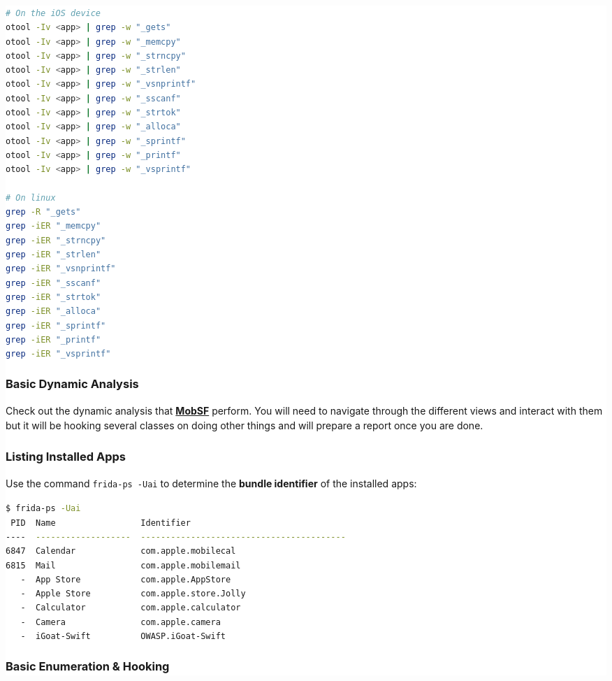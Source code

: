   ```bash
  # On the iOS device
  otool -Iv <app> | grep -w "_gets"
  otool -Iv <app> | grep -w "_memcpy"
  otool -Iv <app> | grep -w "_strncpy"
  otool -Iv <app> | grep -w "_strlen"
  otool -Iv <app> | grep -w "_vsnprintf"
  otool -Iv <app> | grep -w "_sscanf"
  otool -Iv <app> | grep -w "_strtok"
  otool -Iv <app> | grep -w "_alloca"
  otool -Iv <app> | grep -w "_sprintf"
  otool -Iv <app> | grep -w "_printf"
  otool -Iv <app> | grep -w "_vsprintf"

  # On linux
  grep -R "_gets"
  grep -iER "_memcpy"
  grep -iER "_strncpy"
  grep -iER "_strlen"
  grep -iER "_vsnprintf"
  grep -iER "_sscanf"
  grep -iER "_strtok"
  grep -iER "_alloca"
  grep -iER "_sprintf"
  grep -iER "_printf"
  grep -iER "_vsprintf"
  ```

### Basic Dynamic Analysis

Check out the dynamic analysis that [**MobSF**](https://github.com/MobSF/Mobile-Security-Framework-MobSF) perform. You will need to navigate through the different views and interact with them but it will be hooking several classes on doing other things and will prepare a report once you are done.

### Listing Installed Apps

Use the command `frida-ps -Uai` to determine the **bundle identifier** of the installed apps:

```bash
$ frida-ps -Uai
 PID  Name                 Identifier
----  -------------------  -----------------------------------------
6847  Calendar             com.apple.mobilecal
6815  Mail                 com.apple.mobilemail
   -  App Store            com.apple.AppStore
   -  Apple Store          com.apple.store.Jolly
   -  Calculator           com.apple.calculator
   -  Camera               com.apple.camera
   -  iGoat-Swift          OWASP.iGoat-Swift
```

### Basic Enumeration & Hooking
